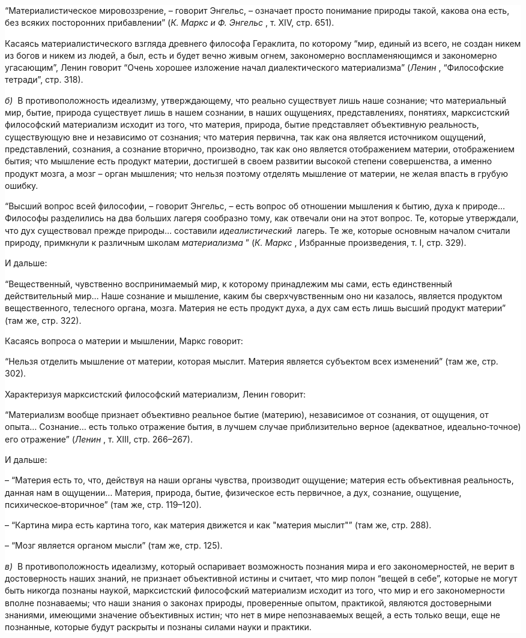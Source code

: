 “Материалистическое мировоззрение, – говорит Энгельс, – означает просто понимание природы такой, какова она есть, без всяких посторонних прибавлении” (_К. Маркс и Ф. Энгельс_ , т. XIV, стр. 651).

Касаясь материалистического взгляда древнего философа Гераклита, по которому “мир, единый из всего, не создан никем из богов и никем из людей, а был, есть и будет вечно живым огнем, закономерно воспламеняющимся и закономерно угасающим”, Ленин говорит “Очень хорошее изложение начал диалектического материализма” (_Ленин_ , “Философские тетради”, стр. 318).

_б)_  В противоположность идеализму, утверждающему, что реально существует лишь наше сознание; что материальный мир, бытие, природа существует лишь в нашем сознании, в наших ощущениях, представлениях, понятиях, марксистский философский материализм исходит из того, что материя, природа, бытие представляет объективную реальность, существующую вне и независимо от сознания; что материя первична, так как она является источником ощущений, представлений, сознания, а сознание вторично, производно, так как оно является отображением материи, отображением бытия; что мышление есть продукт материи, достигшей в своем развитии высокой степени совершенства, а именно продукт мозга, а мозг – орган мышления; что нельзя поэтому отделять мышление от материи, не желая впасть в грубую ошибку.

“Высший вопрос всей философии, – говорит Энгельс, – есть вопрос об отношении мышления к бытию, духа к природе… Философы разделились на два больших лагеря сообразно тому, как отвечали они на этот вопрос. Те, которые утверждали, что дух существовал прежде природы… составили _идеалистический_  лагерь. Те же, которые основным началом считали природу, примкнули к различным школам _материализма_ ” (_К. Маркс_ , Избранные произведения, т. I, стр. 329).

И дальше:

“Вещественный, чувственно воспринимаемый мир, к которому принадлежим мы сами, есть единственный действительный мир… Наше сознание и мышление, каким бы сверхчувственным оно ни казалось, является продуктом вещественного, телесного органа, мозга. Материя не есть продукт духа, а дух сам есть лишь высший продукт материи” (там же, стр. 322).

Касаясь вопроса о материи и мышлении, Маркс говорит:

“Нельзя отделить мышление от материи, которая мыслит. Материя является субъектом всех изменений” (там же, стр. 302).

Характеризуя марксистский философский материализм, Ленин говорит:

“Материализм вообще признает объективно реальное бытие (материю), независимое от сознания, от ощущения, от опыта… Сознание… есть только отражение бытия, в лучшем случае приблизительно верное (адекватное, идеально‑точное) его отражение” (_Ленин_ , т. XIII, стр. 266–267).

И дальше:

– “Материя есть то, что, действуя на наши органы чувства, производит ощущение; материя есть объективная реальность, данная нам в ощущении… Материя, природа, бытие, физическое есть первичное, а дух, сознание, ощущение, психическое‑вторичное” (там же, стр. 119–120).

– “Картина мира есть картина того, как материя движется и как "материя мыслит"” (там же, стр. 288).

– “Мозг является органом мысли” (там же, стр. 125).

_в)_  В противоположность идеализму, который оспаривает возможность познания мира и его закономерностей, не верит в достоверность наших знаний, не признает объективной истины и считает, что мир полон “вещей в себе”, которые не могут быть никогда познаны наукой, марксистский философский материализм исходит из того, что мир и его закономерности вполне познаваемы; что наши знания о законах природы, проверенные опытом, практикой, являются достоверными знаниями, имеющими значение объективных истин; что нет в мире непознаваемых вещей, а есть только вещи, еще не познанные, которые будут раскрыты и познаны силами науки и практики.
